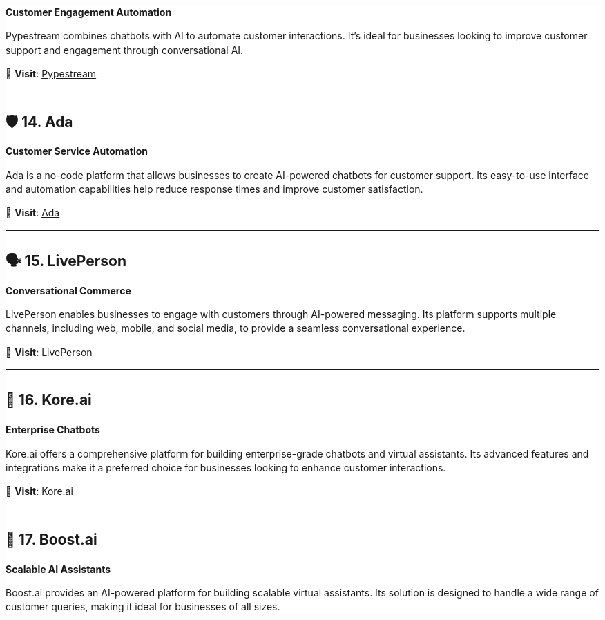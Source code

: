**Customer Engagement Automation**  
  
Pypestream combines chatbots with AI to automate customer interactions. It’s ideal for businesses looking to improve customer support and engagement through conversational AI.  
  
🌟 **Visit**: [Pypestream](https://www.pypestream.com/)

---

## [](https://dev.to/hanzla-baig/top-230-websites-every-developer-should-know-2og9#14-ada)🛡️ **14. Ada**

**Customer Service Automation**  
  
Ada is a no-code platform that allows businesses to create AI-powered chatbots for customer support. Its easy-to-use interface and automation capabilities help reduce response times and improve customer satisfaction.  
  
🌟 **Visit**: [Ada](https://www.ada.cx/)

---

## [](https://dev.to/hanzla-baig/top-230-websites-every-developer-should-know-2og9#15-liveperson)🗣️ **15. LivePerson**

**Conversational Commerce**  
  
LivePerson enables businesses to engage with customers through AI-powered messaging. Its platform supports multiple channels, including web, mobile, and social media, to provide a seamless conversational experience.  
  
🌟 **Visit**: [LivePerson](https://www.liveperson.com/)

---

## [](https://dev.to/hanzla-baig/top-230-websites-every-developer-should-know-2og9#16-koreai)💼 **16. Kore.ai**

**Enterprise Chatbots**  
  
Kore.ai offers a comprehensive platform for building enterprise-grade chatbots and virtual assistants. Its advanced features and integrations make it a preferred choice for businesses looking to enhance customer interactions.  
  
🌟 **Visit**: [Kore.ai](https://www.kore.ai/)

---

## [](https://dev.to/hanzla-baig/top-230-websites-every-developer-should-know-2og9#17-boostai)🧩 **17. Boost.ai**

**Scalable AI Assistants**  
  
Boost.ai provides an AI-powered platform for building scalable virtual assistants. Its solution is designed to handle a wide range of customer queries, making it ideal for businesses of all sizes.  
  